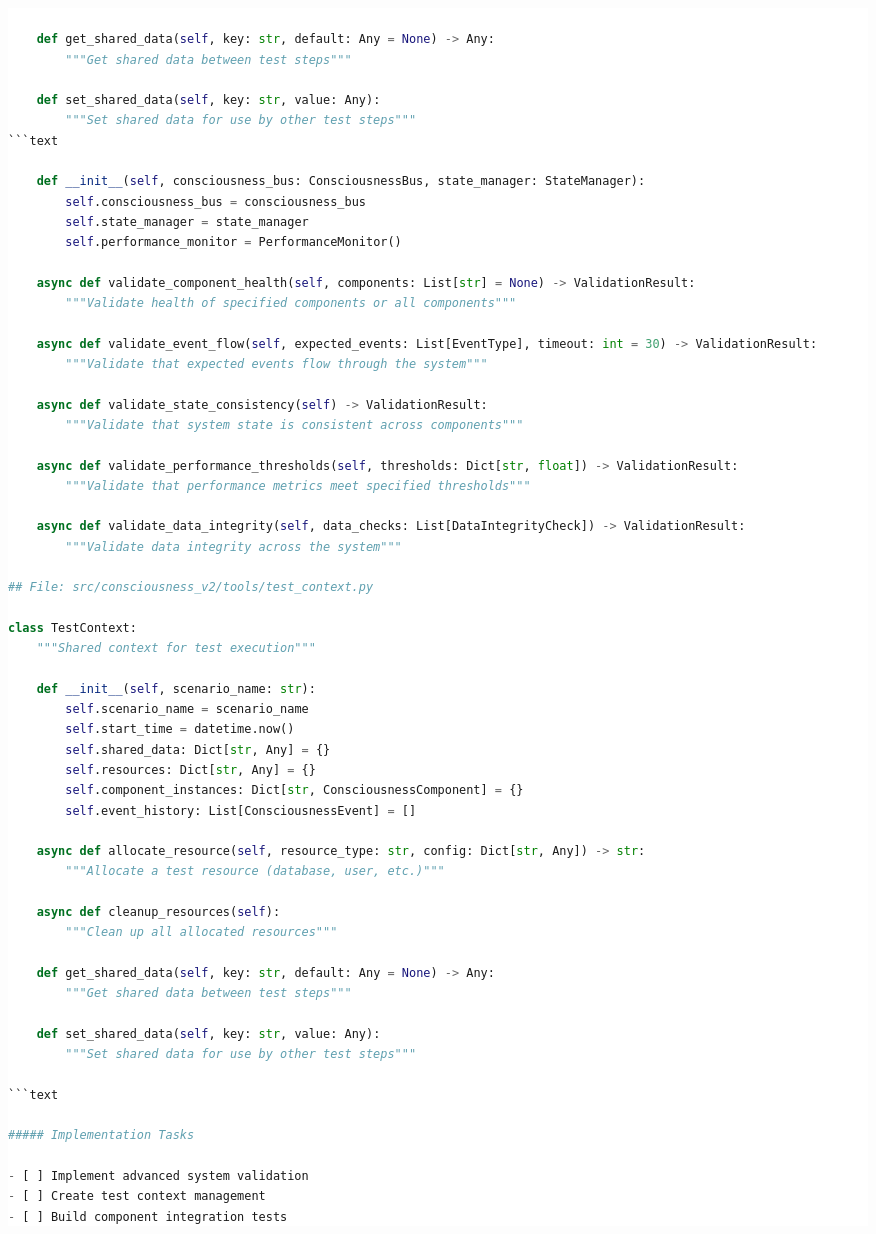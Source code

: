 ```python

    def get_shared_data(self, key: str, default: Any = None) -> Any:
        """Get shared data between test steps"""

    def set_shared_data(self, key: str, value: Any):
        """Set shared data for use by other test steps"""
```text

    def __init__(self, consciousness_bus: ConsciousnessBus, state_manager: StateManager):
        self.consciousness_bus = consciousness_bus
        self.state_manager = state_manager
        self.performance_monitor = PerformanceMonitor()

    async def validate_component_health(self, components: List[str] = None) -> ValidationResult:
        """Validate health of specified components or all components"""

    async def validate_event_flow(self, expected_events: List[EventType], timeout: int = 30) -> ValidationResult:
        """Validate that expected events flow through the system"""

    async def validate_state_consistency(self) -> ValidationResult:
        """Validate that system state is consistent across components"""

    async def validate_performance_thresholds(self, thresholds: Dict[str, float]) -> ValidationResult:
        """Validate that performance metrics meet specified thresholds"""

    async def validate_data_integrity(self, data_checks: List[DataIntegrityCheck]) -> ValidationResult:
        """Validate data integrity across the system"""

## File: src/consciousness_v2/tools/test_context.py

class TestContext:
    """Shared context for test execution"""

    def __init__(self, scenario_name: str):
        self.scenario_name = scenario_name
        self.start_time = datetime.now()
        self.shared_data: Dict[str, Any] = {}
        self.resources: Dict[str, Any] = {}
        self.component_instances: Dict[str, ConsciousnessComponent] = {}
        self.event_history: List[ConsciousnessEvent] = []

    async def allocate_resource(self, resource_type: str, config: Dict[str, Any]) -> str:
        """Allocate a test resource (database, user, etc.)"""

    async def cleanup_resources(self):
        """Clean up all allocated resources"""

    def get_shared_data(self, key: str, default: Any = None) -> Any:
        """Get shared data between test steps"""

    def set_shared_data(self, key: str, value: Any):
        """Set shared data for use by other test steps"""

```text

##### Implementation Tasks

- [ ] Implement advanced system validation
- [ ] Create test context management
- [ ] Build component integration tests
```